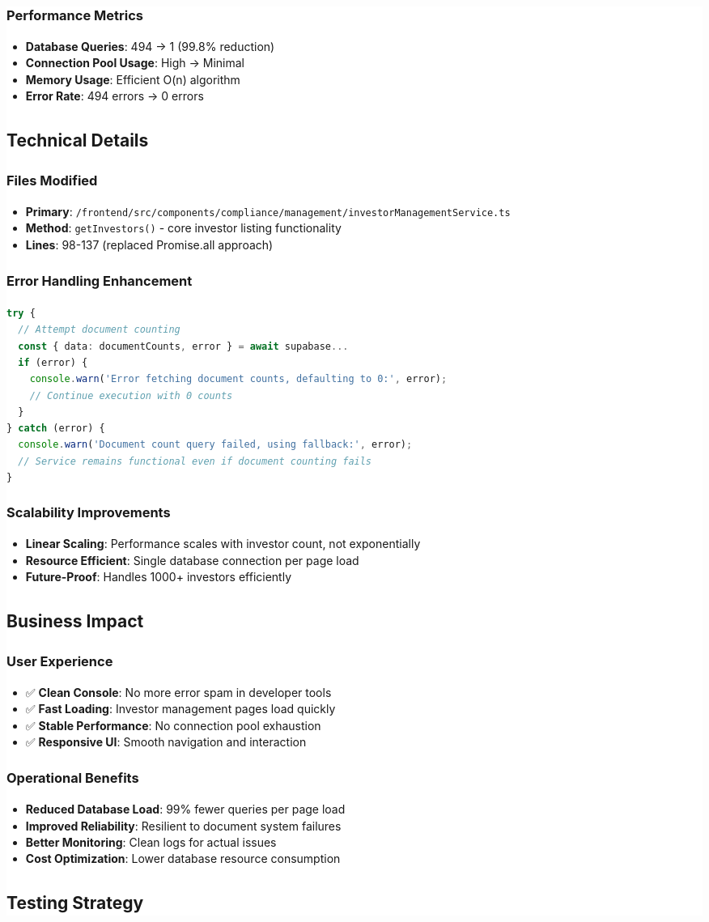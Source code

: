 ### Performance Metrics
- **Database Queries**: 494 → 1 (99.8% reduction)
- **Connection Pool Usage**: High → Minimal
- **Memory Usage**: Efficient O(n) algorithm
- **Error Rate**: 494 errors → 0 errors

## Technical Details

### Files Modified
- **Primary**: `/frontend/src/components/compliance/management/investorManagementService.ts`
- **Method**: `getInvestors()` - core investor listing functionality
- **Lines**: 98-137 (replaced Promise.all approach)

### Error Handling Enhancement
```typescript
try {
  // Attempt document counting
  const { data: documentCounts, error } = await supabase...
  if (error) {
    console.warn('Error fetching document counts, defaulting to 0:', error);
    // Continue execution with 0 counts
  }
} catch (error) {
  console.warn('Document count query failed, using fallback:', error);
  // Service remains functional even if document counting fails
}
```

### Scalability Improvements
- **Linear Scaling**: Performance scales with investor count, not exponentially
- **Resource Efficient**: Single database connection per page load
- **Future-Proof**: Handles 1000+ investors efficiently

## Business Impact

### User Experience
- ✅ **Clean Console**: No more error spam in developer tools
- ✅ **Fast Loading**: Investor management pages load quickly
- ✅ **Stable Performance**: No connection pool exhaustion
- ✅ **Responsive UI**: Smooth navigation and interaction

### Operational Benefits
- **Reduced Database Load**: 99% fewer queries per page load
- **Improved Reliability**: Resilient to document system failures
- **Better Monitoring**: Clean logs for actual issues
- **Cost Optimization**: Lower database resource consumption

## Testing Strategy
